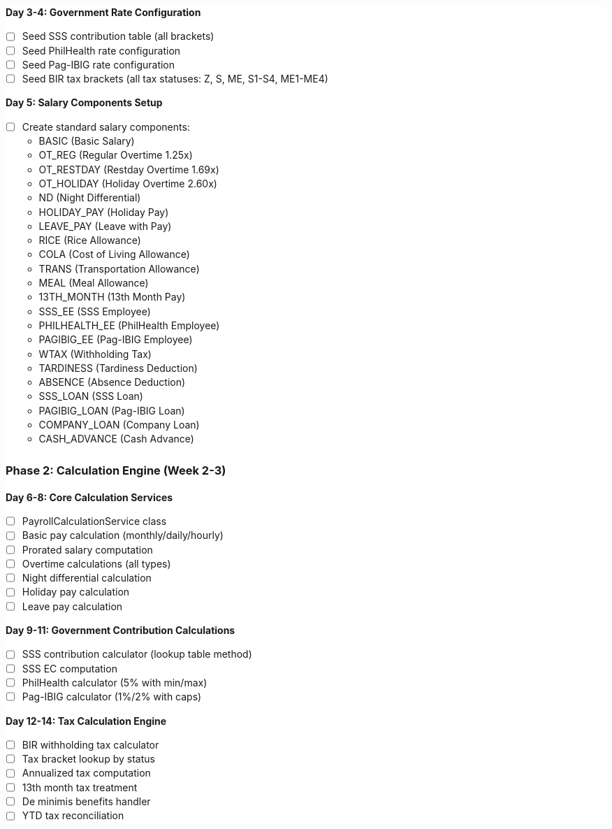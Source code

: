 **Day 3-4: Government Rate Configuration**
- [ ] Seed SSS contribution table (all brackets)
- [ ] Seed PhilHealth rate configuration
- [ ] Seed Pag-IBIG rate configuration
- [ ] Seed BIR tax brackets (all tax statuses: Z, S, ME, S1-S4, ME1-ME4)

**Day 5: Salary Components Setup**
- [ ] Create standard salary components:
  - BASIC (Basic Salary)
  - OT_REG (Regular Overtime 1.25x)
  - OT_RESTDAY (Restday Overtime 1.69x)
  - OT_HOLIDAY (Holiday Overtime 2.60x)
  - ND (Night Differential)
  - HOLIDAY_PAY (Holiday Pay)
  - LEAVE_PAY (Leave with Pay)
  - RICE (Rice Allowance)
  - COLA (Cost of Living Allowance)
  - TRANS (Transportation Allowance)
  - MEAL (Meal Allowance)
  - 13TH_MONTH (13th Month Pay)
  - SSS_EE (SSS Employee)
  - PHILHEALTH_EE (PhilHealth Employee)
  - PAGIBIG_EE (Pag-IBIG Employee)
  - WTAX (Withholding Tax)
  - TARDINESS (Tardiness Deduction)
  - ABSENCE (Absence Deduction)
  - SSS_LOAN (SSS Loan)
  - PAGIBIG_LOAN (Pag-IBIG Loan)
  - COMPANY_LOAN (Company Loan)
  - CASH_ADVANCE (Cash Advance)

### Phase 2: Calculation Engine (Week 2-3)

**Day 6-8: Core Calculation Services**
- [ ] PayrollCalculationService class
- [ ] Basic pay calculation (monthly/daily/hourly)
- [ ] Prorated salary computation
- [ ] Overtime calculations (all types)
- [ ] Night differential calculation
- [ ] Holiday pay calculation
- [ ] Leave pay calculation

**Day 9-11: Government Contribution Calculations**
- [ ] SSS contribution calculator (lookup table method)
- [ ] SSS EC computation
- [ ] PhilHealth calculator (5% with min/max)
- [ ] Pag-IBIG calculator (1%/2% with caps)

**Day 12-14: Tax Calculation Engine**
- [ ] BIR withholding tax calculator
- [ ] Tax bracket lookup by status
- [ ] Annualized tax computation
- [ ] 13th month tax treatment
- [ ] De minimis benefits handler
- [ ] YTD tax reconciliation
